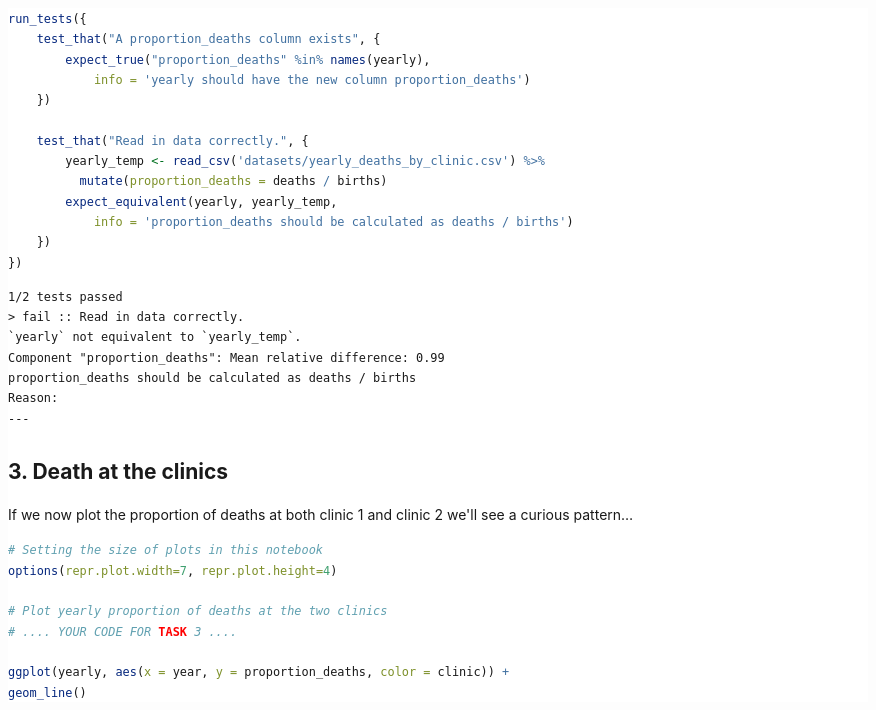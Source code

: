 </tbody>
</table>




```R
run_tests({
    test_that("A proportion_deaths column exists", {
        expect_true("proportion_deaths" %in% names(yearly), 
            info = 'yearly should have the new column proportion_deaths')
    })
    
    test_that("Read in data correctly.", {
        yearly_temp <- read_csv('datasets/yearly_deaths_by_clinic.csv') %>% 
          mutate(proportion_deaths = deaths / births)
        expect_equivalent(yearly, yearly_temp, 
            info = 'proportion_deaths should be calculated as deaths / births')
    })
})
```






    1/2 tests passed
    > fail :: Read in data correctly.
    `yearly` not equivalent to `yearly_temp`.
    Component "proportion_deaths": Mean relative difference: 0.99
    proportion_deaths should be calculated as deaths / births
    Reason:  
    ---


## 3. Death at the clinics
<p>If we now plot the proportion of deaths at both clinic 1 and clinic 2  we'll see a curious pattern…</p>


```R
# Setting the size of plots in this notebook
options(repr.plot.width=7, repr.plot.height=4)

# Plot yearly proportion of deaths at the two clinics
# .... YOUR CODE FOR TASK 3 ....

ggplot(yearly, aes(x = year, y = proportion_deaths, color = clinic)) + 
geom_line()
```

